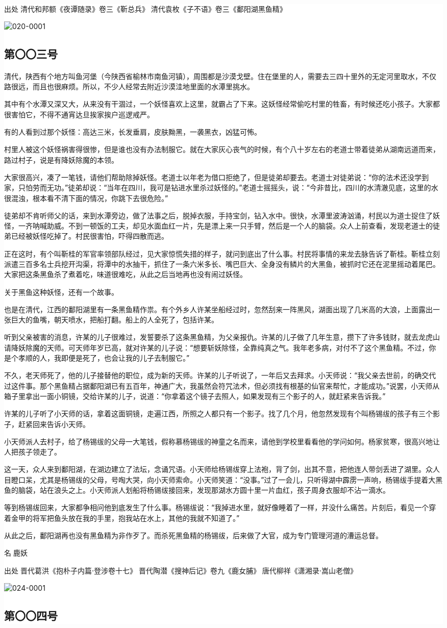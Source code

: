 出处
清代和邦额《夜谭随录》卷三《靳总兵》
清代袁枚《子不语》卷三《鄱阳湖黑鱼精》

![020-0001](../images/00005.jpeg)

## 第〇〇三号

清代，陕西有个地方叫鱼河堡（今陕西省榆林市南鱼河镇），周围都是沙漠戈壁。住在堡里的人，需要去三四十里外的无定河里取水，不仅路很远，而且也很麻烦。所以，不少人经常去附近沙漠洼地里面的水潭里挑水。

其中有个水潭又深又大，从来没有干涸过，一个妖怪喜欢上这里，就霸占了下来。这妖怪经常偷吃村里的牲畜，有时候还吃小孩子。大家都很害怕它，不得不通宵达旦挨家挨户巡逻戒严。

有的人看到过那个妖怪：高达三米，长发垂肩，皮肤黝黑，一袭黑衣，凶猛可怖。

村里人被这个妖怪祸害得很惨，但是谁也没有办法制服它。就在大家灰心丧气的时候，有个八十岁左右的老道士带着徒弟从湖南远道而来，路过村子，说是有降妖除魔的本领。

大家很高兴，凑了一笔钱，请他们帮助除掉妖怪。老道士以年老为借口拒绝了，但是徒弟却要去。老道士对徒弟说：“你的法术还没学到家，只怕劳而无功。”徒弟却说：“当年在四川，我可是钻进水里杀过妖怪的。”老道士摇摇头，说：“今非昔比，四川的水清澈见底，这里的水很混浊，根本看不清下面的情况，你跳下去很危险。”

徒弟却不肯听师父的话，来到水潭旁边，做了法事之后，脱掉衣服，手持宝剑，钻入水中。很快，水潭里波涛汹涌，村民以为道士捉住了妖怪，一齐呐喊助威。不到一顿饭的工夫，却见水面血红一片，先是漂上来一只手臂，然后是一个人的脑袋。众人上前查看，发现老道士的徒弟已经被妖怪吃掉了。村民很害怕，吓得四散而逃。

正在这时，有个叫靳桂的军官率领部队经过，见大家惊慌失措的样子，就问到底出了什么事。村民将事情的来龙去脉告诉了靳桂。靳桂立刻派遣三百多名士兵挖开沟渠，将潭中的水抽干，抓住了一条六米多长、嘴巴巨大、全身没有鳞片的大黑鱼，被抓时它还在泥里摇动着尾巴。大家把这条黑鱼杀了煮着吃，味道很难吃，从此之后当地再也没有闹过妖怪。

关于黑鱼这种妖怪，还有一个故事。

也是在清代，江西的鄱阳湖里有一条黑鱼精作祟。有个外乡人许某坐船经过时，忽然刮来一阵黑风，湖面出现了几米高的大浪，上面露出一张巨大的鱼嘴，朝天喷水，把船打翻。船上的人全死了，包括许某。

听到父亲被害的消息，许某的儿子很难过，发誓要杀了这条黑鱼精，为父亲报仇。许某的儿子做了几年生意，攒下了许多钱财，就去龙虎山请降妖除魔的天师。可天师年岁已高，就对许某的儿子说：“想要斩妖除怪，全靠纯真之气。我年老多病，对付不了这个黑鱼精。不过，你是个孝顺的人，我即便是死了，也会让我的儿子去制服它。”

不久，老天师死了，他的儿子接替他的职位，成为新的天师。许某的儿子听说了，一年后又去拜求。小天师说：“我父亲去世前，的确交代过这件事。那个黑鱼精占据鄱阳湖已有五百年，神通广大，我虽然会符咒法术，但必须找有根基的仙官来帮忙，才能成功。”说罢，小天师从箱子里拿出一面小铜镜，交给许某的儿子，说道：“你拿着这个镜子去照人，如果发现有三个影子的人，就赶紧来告诉我。”

许某的儿子听了小天师的话，拿着这面铜镜，走遍江西，所照之人都只有一个影子。找了几个月，他忽然发现有个叫杨锡绂的孩子有三个影子，赶紧回来告诉小天师。

小天师派人去村子，给了杨锡绂的父母一大笔钱，假称慕杨锡绂的神童之名而来，请他到学校里看看他的学问如何。杨家贫寒，很高兴地让人把孩子领走了。

这一天，众人来到鄱阳湖，在湖边建立了法坛，念诵咒语。小天师给杨锡绂穿上法袍，背了剑，出其不意，把他连人带剑丢进了湖里。众人目瞪口呆，尤其是杨锡绂的父母，号啕大哭，向小天师索命。小天师笑道：“没事。”过了一会儿，只听得湖中霹雳一声响，杨锡绂手提着大黑鱼的脑袋，站在浪头之上。小天师派人划船将杨锡绂接回来，发现那湖水方圆十里一片血红，孩子周身衣服却不沾一滴水。

等到杨锡绂回来，大家都争相问他到底发生了什么事。杨锡绂说：“我掉进水里，就好像睡着了一样，并没什么痛苦。片刻后，看见一个穿着金甲的将军把鱼头放在我的手里，抱我站在水上，其他的我就不知道了。”

从此之后，鄱阳湖再也没有黑鱼精为非作歹了。而杀死黑鱼精的杨锡绂，后来做了大官，成为专门管理河道的漕运总督。

名
鹿妖

出处
晋代葛洪《抱朴子内篇·登涉卷十七》
晋代陶潜《搜神后记》卷九《鹿女脯》
唐代柳祥《潇湘录·嵩山老僧》

![024-0001](../images/00006.jpeg)

## 第〇〇四号
